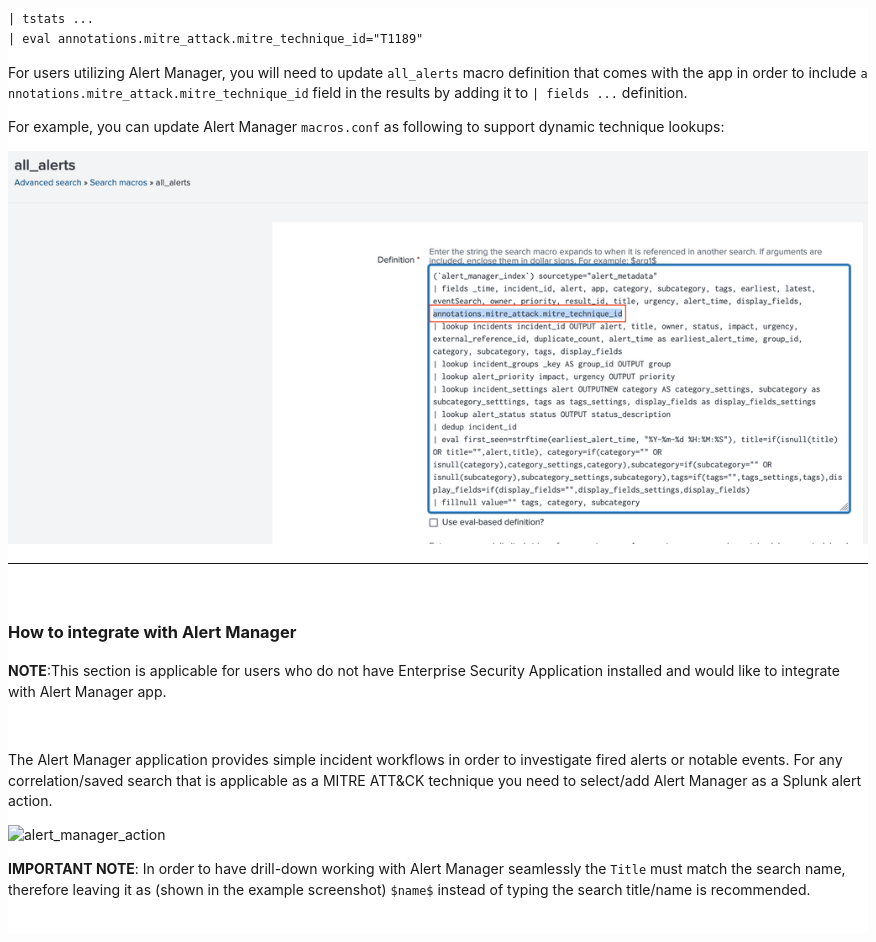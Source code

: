    ```spl
   | tstats ...
   | eval annotations.mitre_attack.mitre_technique_id="T1189"
   ```
For users utilizing Alert Manager, you will need to update `all_alerts` macro definition that comes with the app in order to include `annotations.mitre_attack.mitre_technique_id` field in the results by adding it to `| fields ...` definition.

For example, you can update Alert Manager `macros.conf` as following to support dynamic technique lookups:


![alertmanager_macro]


---


&nbsp;

### How to integrate with Alert Manager
__NOTE__:This section is applicable for users who do not have Enterprise Security Application installed and would like to integrate with Alert Manager app.

&nbsp;


The Alert Manager application provides simple incident workflows in order to investigate fired alerts or notable events. For any correlation/saved search that is applicable as a MITRE ATT&amp;CK technique you need to select/add Alert Manager as a Splunk alert action.

![alert_manager_action]
&nbsp;

__IMPORTANT NOTE__: In order to have drill-down working with Alert Manager seamlessly the ```Title``` must match the search name, therefore leaving it as (shown in the example screenshot) ```$name$``` instead of typing the search title/name is recommended.



&nbsp;

[setup4]: assets/img/setup4.png
[triggered_techniques1]: assets/img/triggered_techniques1.png
[triggered_techniques2]: assets/img/triggered_techniques2.png
[analyticstory1]: assets/img/analyticstory1.png
[analyticstory2]: assets/img/analyticstory2.png
[analyticstory3]: assets/img/analyticstory3.png
[analyticstory4]: assets/img/analyticstory4.png
[lookup_editor1]: assets/img/lookup_editor1.png
[map_rule_to_technique1]: assets/img/map_rule_to_technique1.png
[map_rule_to_technique2]: assets/img/map_rule_to_technique2.png
[map_rule_to_technique3]: assets/img/map_rule_to_technique3.png
[alert_manager_action]: assets/img/alert_manager_action.png
[contentmanagement1]: assets/img/contentmanagement1.png
[contentmanagement2]: assets/img/contentmanagement2.png
[contentmanagement3]: assets/img/contentmanagement3.png
[contentmanagement4]: assets/img/contentmanagement4.png
[contentmanagement5]: assets/img/contentmanagement5.png
[alertmanager_macro]: assets/img/alertmanager_macro.png
